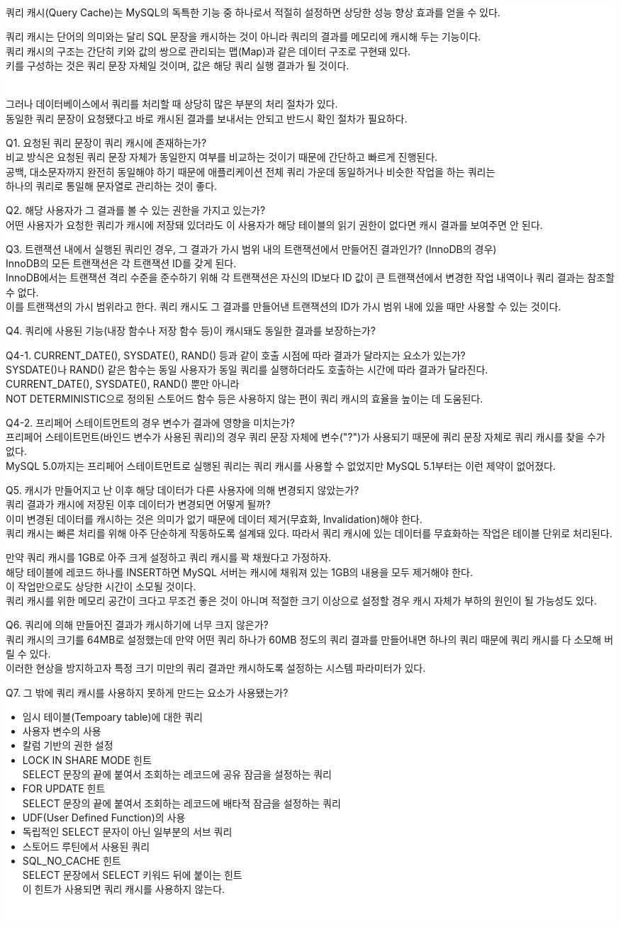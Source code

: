 
쿼리 캐시(Query Cache)는 MySQL의 독특한 기능 중 하나로서 적절히 설정하면 상당한 성능 향상 효과를 얻을 수 있다.       

쿼리 캐시는 단어의 의미와는 달리 SQL 문장을 캐시하는 것이 아니라 쿼리의 결과를 메모리에 캐시해 두는 기능이다.       
쿼리 캐시의 구조는 간단히 키와 값의 쌍으로 관리되는 맵(Map)과 같은 데이터 구조로 구현돼 있다.         
키를 구성하는 것은 쿼리 문장 자체일 것이며, 값은 해당 쿼리 실행 결과가 될 것이다.          
<br />    

그러나 데이터베이스에서 쿼리를 처리할 때 상당히 많은 부분의 처리 절차가 있다.        
동일한 쿼리 문장이 요청됐다고 바로 캐시된 결과를 보내서는 안되고 반드시 확인 절차가 필요하다.        

Q1. 요청된 쿼리 문장이 쿼리 캐시에 존재하는가?                  
비교 방식은 요청된 쿼리 문장 자체가 동일한지 여부를 비교하는 것이기 때문에 간단하고 빠르게 진행된다.      
공백, 대소문자까지 완전히 동일해야 하기 때문에 애플리케이션 전체 쿼리 가운데 동일하거나 비슷한 작업을 하는 쿼리는   
하나의 쿼리로 통일해 문자열로 관리하는 것이 좋다.        

  
Q2. 해당 사용자가 그 결과를 볼 수 있는 권한을 가지고 있는가?          
어떤 사용자가 요청한 쿼리가 캐시에 저장돼 있더라도 이 사용자가 해당 테이블의 읽기 권한이 없다면 캐시 결과를 보여주면 안 된다.      

                    
Q3. 트랜잭션 내에서 실행된 쿼리인 경우, 그 결과가 가시 범위 내의 트랜잭션에서 만들어진 결과인가? (InnoDB의 경우)            
InnoDB의 모든 트랜잭션은 각 트랜잭션 ID를 갖게 된다.    
InnoDB에서는 트랜잭션 격리 수준을 준수하기 위해 각 트랜잭션은 자신의 ID보다 ID 값이 큰 트랜잭션에서 변경한 작업 내역이나 쿼리 결과는 참조할 수 없다.    
이를 트랜잭션의 가시 범위라고 한다. 쿼리 캐시도 그 결과를 만들어낸 트랜잭션의 ID가 가시 범위 내에 있을 때만 사용할 수 있는 것이다.    

     
Q4. 쿼리에 사용된 기능(내장 함수나 저장 함수 등)이 캐시돼도 동일한 결과를 보장하는가?                          

Q4-1. CURRENT_DATE(), SYSDATE(), RAND() 등과 같이 호출 시점에 따라 결과가 달라지는 요소가 있는가?       
SYSDATE()나 RAND() 같은 함수는 동일 사용자가 동일 쿼리를 실행하더라도 호출하는 시간에 따라 결과가 달라진다.    
CURRENT_DATE(), SYSDATE(), RAND() 뿐만 아니라     
NOT DETERMINISTIC으로 정의된 스토어드 함수 등은 사용하지 않는 편이 쿼리 캐시의 효율을 높이는 데 도움된다.      

          
Q4-2. 프리페어 스테이트먼트의 경우 변수가 결과에 영향을 미치는가?          
프리페어 스테이트먼트(바인드 변수가 사용된 쿼리)의 경우 쿼리 문장 자체에 변수("?")가 사용되기 때문에 쿼리 문장 자체로 쿼리 캐시를 찾을 수가 없다.    
MySQL 5.0까지는 프리페어 스테이트먼트로 실행된 쿼리는 쿼리 캐시를 사용할 수 없었지만 MySQL 5.1부터는 이런 제약이 없어졌다.      
    
      
Q5. 캐시가 만들어지고 난 이후 해당 데이터가 다른 사용자에 의해 변경되지 않았는가?          
쿼리 결과가 캐시에 저장된 이후 데이터가 변경되면 어떻게 될까?      
이미 변경된 데이터를 캐시하는 것은 의미가 없기 때문에 데이터 제거(무효화, Invalidation)해야 한다.   
쿼리 캐시는 빠른 처리를 위해 아주 단순하게 작동하도록 설계돼 있다. 따라서 쿼리 캐시에 있는 데이터를 무효화하는 작업은 테이블 단위로 처리된다.   

만약 쿼리 캐시를 1GB로 아주 크게 설정하고 쿼리 캐시를 꽉 채웠다고 가정하자.   
해당 테이블에 레코드 하나를 INSERT하면 MySQL 서버는 캐시에 채워져 있는 1GB의 내용을 모두 제거해야 한다.   
이 작업만으로도 상당한 시간이 소모될 것이다.     
쿼리 캐시를 위한 메모리 공간이 크다고 무조건 좋은 것이 아니며 적절한 크기 이상으로 설정할 경우 캐시 자체가 부하의 원인이 될 가능성도 있다.   

       
Q6. 쿼리에 의해 만들어진 결과가 캐시하기에 너무 크지 않은가?                        
쿼리 캐시의 크기를 64MB로 설정했는데 만약 어떤 쿼리 하나가 60MB 정도의 쿼리 결과를 만들어내면 하나의 쿼리 때문에 쿼리 캐시를 다 소모해 버릴 수 있다.    
이러한 현상을 방지하고자 특정 크기 미만의 쿼리 결과만 캐시하도록 설정하는 시스템 파라미터가 있다.   
 
 
Q7. 그 밖에 쿼리 캐시를 사용하지 못하게 만드는 요소가 사용됐는가?                            
* 임시 테이블(Tempoary table)에 대한 쿼리                              
* 사용자 변수의 사용                   
* 칼럼 기반의 권한 설정                   
* LOCK IN SHARE MODE 힌트                  
SELECT 문장의 끝에 붙여서 조회하는 레코드에 공유 잠금을 설정하는 쿼리                  
* FOR UPDATE 힌트                
SELECT 문장의 끝에 붙여서 조회하는 레코드에 배타적 잠금을 설정하는 쿼리                  
* UDF(User Defined Function)의 사용                  
* 독립적인 SELECT 문자이 아닌 일부분의 서브 쿼리                  
* 스토어드 루틴에서 사용된 쿼리                   
* SQL_NO_CACHE 힌트                  
SELECT 문장에서 SELECT 키워드 뒤에 붙이는 힌트                 
이 힌트가 사용되면 쿼리 캐시를 사용하지 않는다.                
<br />    
